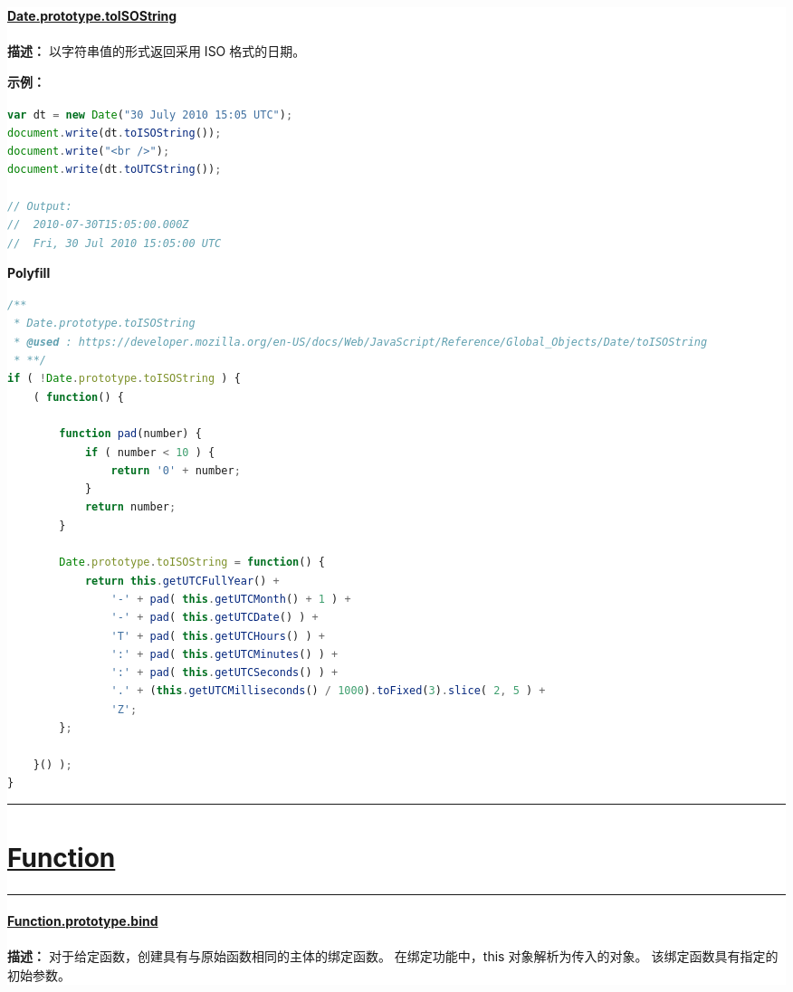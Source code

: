 #### [Date.prototype.toISOString]() ####
**描述：**
以字符串值的形式返回采用 ISO 格式的日期。

**示例：**

```javascript
var dt = new Date("30 July 2010 15:05 UTC");
document.write(dt.toISOString());
document.write("<br />");
document.write(dt.toUTCString());

// Output:
//  2010-07-30T15:05:00.000Z
//  Fri, 30 Jul 2010 15:05:00 UTC
```

**Polyfill**

```javascript
/**
 * Date.prototype.toISOString
 * @used : https://developer.mozilla.org/en-US/docs/Web/JavaScript/Reference/Global_Objects/Date/toISOString
 * **/
if ( !Date.prototype.toISOString ) {
    ( function() {

        function pad(number) {
            if ( number < 10 ) {
                return '0' + number;
            }
            return number;
        }

        Date.prototype.toISOString = function() {
            return this.getUTCFullYear() +
                '-' + pad( this.getUTCMonth() + 1 ) +
                '-' + pad( this.getUTCDate() ) +
                'T' + pad( this.getUTCHours() ) +
                ':' + pad( this.getUTCMinutes() ) +
                ':' + pad( this.getUTCSeconds() ) +
                '.' + (this.getUTCMilliseconds() / 1000).toFixed(3).slice( 2, 5 ) +
                'Z';
        };

    }() );
}
```

---
# [Function]() #
---
#### [Function.prototype.bind]() ####
**描述：**
对于给定函数，创建具有与原始函数相同的主体的绑定函数。 在绑定功能中，this 对象解析为传入的对象。 该绑定函数具有指定的初始参数。
